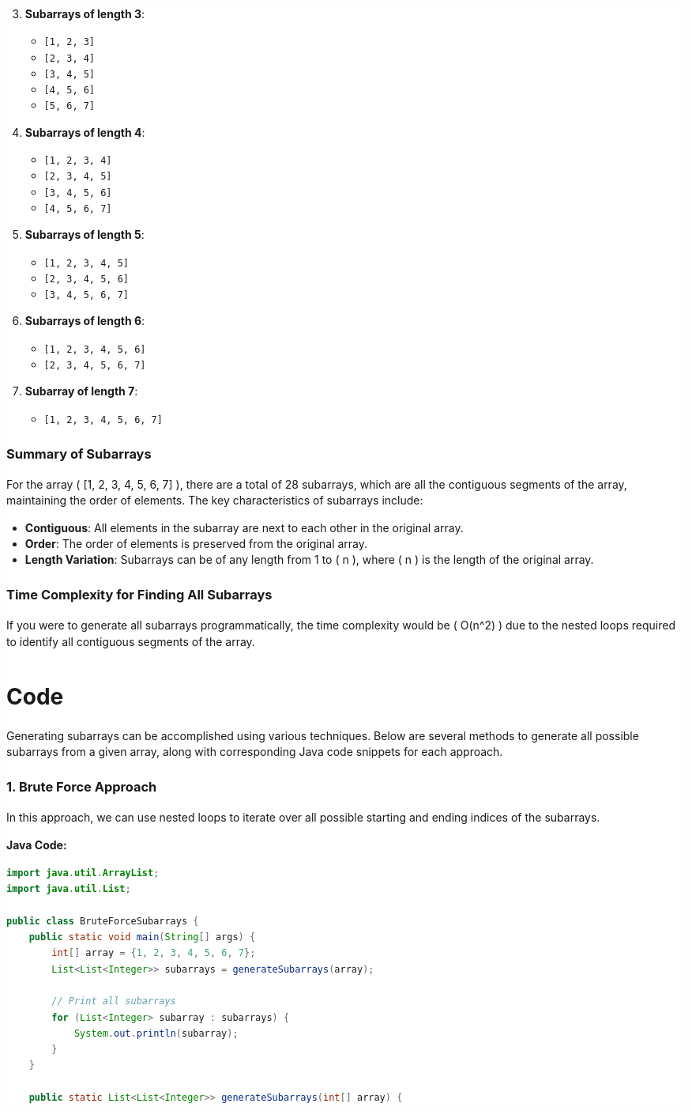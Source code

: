 3. **Subarrays of length 3**:
    - `[1, 2, 3]`
    - `[2, 3, 4]`
    - `[3, 4, 5]`
    - `[4, 5, 6]`
    - `[5, 6, 7]`

4. **Subarrays of length 4**:
    - `[1, 2, 3, 4]`
    - `[2, 3, 4, 5]`
    - `[3, 4, 5, 6]`
    - `[4, 5, 6, 7]`

5. **Subarrays of length 5**:
    - `[1, 2, 3, 4, 5]`
    - `[2, 3, 4, 5, 6]`
    - `[3, 4, 5, 6, 7]`

6. **Subarrays of length 6**:
    - `[1, 2, 3, 4, 5, 6]`
    - `[2, 3, 4, 5, 6, 7]`

7. **Subarray of length 7**:
    - `[1, 2, 3, 4, 5, 6, 7]`

### Summary of Subarrays
For the array \( [1, 2, 3, 4, 5, 6, 7] \), there are a total of 28 subarrays, which are all the contiguous segments of the array, maintaining the order of elements. The key characteristics of subarrays include:
- **Contiguous**: All elements in the subarray are next to each other in the original array.
- **Order**: The order of elements is preserved from the original array.
- **Length Variation**: Subarrays can be of any length from 1 to \( n \), where \( n \) is the length of the original array.

### Time Complexity for Finding All Subarrays
If you were to generate all subarrays programmatically, the time complexity would be \( O(n^2) \) due to the nested loops required to identify all contiguous segments of the array.

# Code
Generating subarrays can be accomplished using various techniques. Below are several methods to generate all possible subarrays from a given array, along with corresponding Java code snippets for each approach.

### 1. Brute Force Approach

In this approach, we can use nested loops to iterate over all possible starting and ending indices of the subarrays.

**Java Code:**
```java
import java.util.ArrayList;
import java.util.List;

public class BruteForceSubarrays {
    public static void main(String[] args) {
        int[] array = {1, 2, 3, 4, 5, 6, 7};
        List<List<Integer>> subarrays = generateSubarrays(array);
        
        // Print all subarrays
        for (List<Integer> subarray : subarrays) {
            System.out.println(subarray);
        }
    }

    public static List<List<Integer>> generateSubarrays(int[] array) {
```